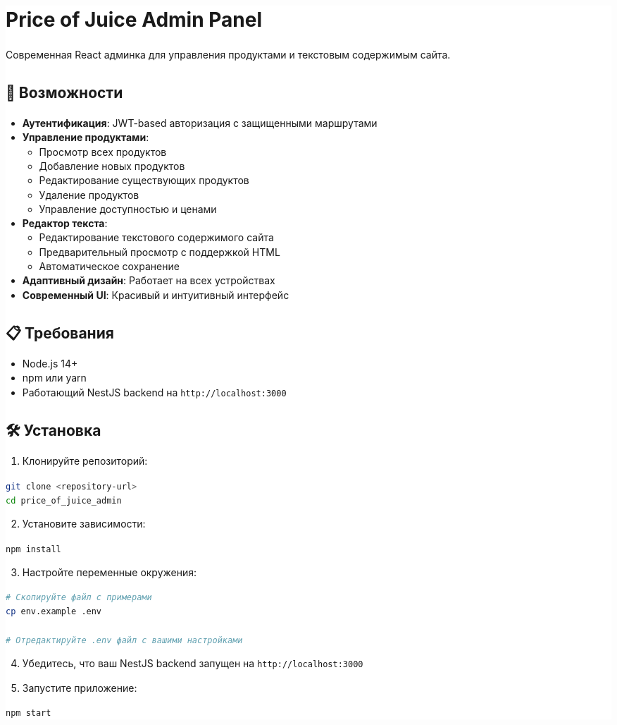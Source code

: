 # Price of Juice Admin Panel

Современная React админка для управления продуктами и текстовым содержимым сайта.

## 🚀 Возможности

- **Аутентификация**: JWT-based авторизация с защищенными маршрутами
- **Управление продуктами**: 
  - Просмотр всех продуктов
  - Добавление новых продуктов
  - Редактирование существующих продуктов
  - Удаление продуктов
  - Управление доступностью и ценами
- **Редактор текста**: 
  - Редактирование текстового содержимого сайта
  - Предварительный просмотр с поддержкой HTML
  - Автоматическое сохранение
- **Адаптивный дизайн**: Работает на всех устройствах
- **Современный UI**: Красивый и интуитивный интерфейс

## 📋 Требования

- Node.js 14+ 
- npm или yarn
- Работающий NestJS backend на `http://localhost:3000`

## 🛠 Установка

1. Клонируйте репозиторий:
```bash
git clone <repository-url>
cd price_of_juice_admin
```

2. Установите зависимости:
```bash
npm install
```

3. Настройте переменные окружения:
```bash
# Скопируйте файл с примерами
cp env.example .env

# Отредактируйте .env файл с вашими настройками
```

4. Убедитесь, что ваш NestJS backend запущен на `http://localhost:3000`

5. Запустите приложение:
```bash
npm start
```
